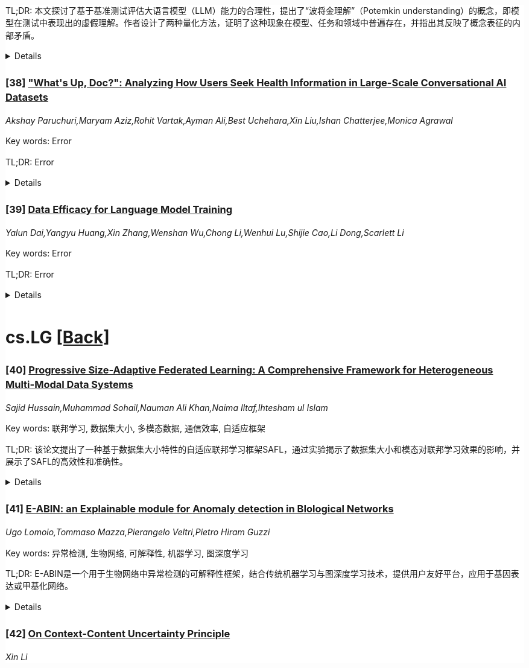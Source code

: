 TL;DR: 本文探讨了基于基准测试评估大语言模型（LLM）能力的合理性，提出了“波将金理解”（Potemkin understanding）的概念，即模型在测试中表现出的虚假理解。作者设计了两种量化方法，证明了这种现象在模型、任务和领域中普遍存在，并指出其反映了概念表征的内部矛盾。

<details><summary>Details</summary></details>


### [38] ["What's Up, Doc?": Analyzing How Users Seek Health Information in Large-Scale Conversational AI Datasets](https://arxiv.org/abs/2506.21532)
*Akshay Paruchuri,Maryam Aziz,Rohit Vartak,Ayman Ali,Best Uchehara,Xin Liu,Ishan Chatterjee,Monica Agrawal*

Key words: Error

TL;DR: Error

<details><summary>Details</summary></details>


### [39] [Data Efficacy for Language Model Training](https://arxiv.org/abs/2506.21545)
*Yalun Dai,Yangyu Huang,Xin Zhang,Wenshan Wu,Chong Li,Wenhui Lu,Shijie Cao,Li Dong,Scarlett Li*

Key words: Error

TL;DR: Error

<details><summary>Details</summary></details>


<div id='cs.LG'></div>

# cs.LG [[Back]](#toc)

### [40] [Progressive Size-Adaptive Federated Learning: A Comprehensive Framework for Heterogeneous Multi-Modal Data Systems](https://arxiv.org/abs/2506.20685)
*Sajid Hussain,Muhammad Sohail,Nauman Ali Khan,Naima Iltaf,Ihtesham ul Islam*

Key words: 联邦学习, 数据集大小, 多模态数据, 通信效率, 自适应框架

TL;DR: 该论文提出了一种基于数据集大小特性的自适应联邦学习框架SAFL，通过实验揭示了数据集大小和模态对联邦学习效果的影响，并展示了SAFL的高效性和准确性。

<details><summary>Details</summary></details>


### [41] [E-ABIN: an Explainable module for Anomaly detection in BIological Networks](https://arxiv.org/abs/2506.20693)
*Ugo Lomoio,Tommaso Mazza,Pierangelo Veltri,Pietro Hiram Guzzi*

Key words: 异常检测, 生物网络, 可解释性, 机器学习, 图深度学习

TL;DR: E-ABIN是一个用于生物网络中异常检测的可解释性框架，结合传统机器学习与图深度学习技术，提供用户友好平台，应用于基因表达或甲基化网络。

<details><summary>Details</summary></details>


### [42] [On Context-Content Uncertainty Principle](https://arxiv.org/abs/2506.20699)
*Xin Li*
